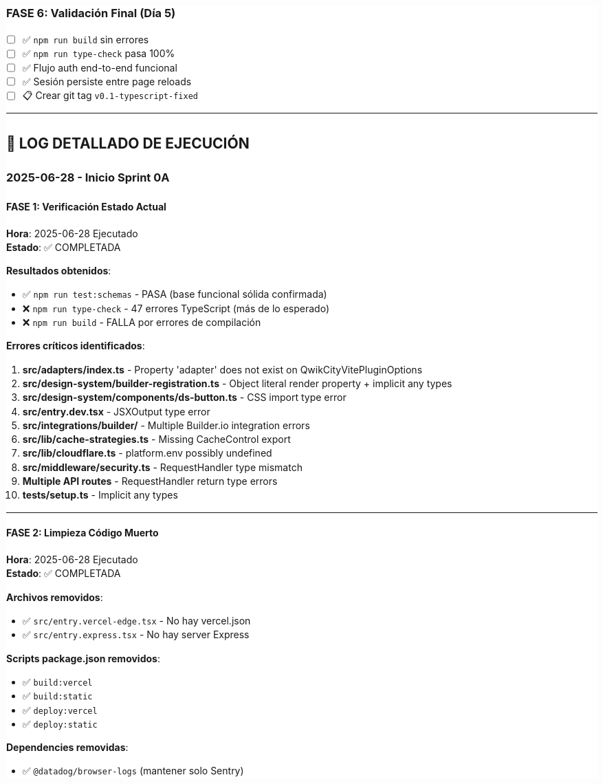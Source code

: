 ### **FASE 6: Validación Final (Día 5)**
- [ ] ✅ `npm run build` sin errores
- [ ] ✅ `npm run type-check` pasa 100%
- [ ] ✅ Flujo auth end-to-end funcional
- [ ] ✅ Sesión persiste entre page reloads
- [ ] 📋 Crear git tag `v0.1-typescript-fixed`

---

## 📝 **LOG DETALLADO DE EJECUCIÓN**

### **2025-06-28 - Inicio Sprint 0A**

#### **FASE 1: Verificación Estado Actual**
**Hora**: 2025-06-28 Ejecutado  
**Estado**: ✅ COMPLETADA  

**Resultados obtenidos**:
- ✅ `npm run test:schemas` - PASA (base funcional sólida confirmada)
- ❌ `npm run type-check` - 47 errores TypeScript (más de lo esperado)
- ❌ `npm run build` - FALLA por errores de compilación

**Errores críticos identificados**:
1. **src/adapters/index.ts** - Property 'adapter' does not exist on QwikCityVitePluginOptions
2. **src/design-system/builder-registration.ts** - Object literal render property + implicit any types
3. **src/design-system/components/ds-button.ts** - CSS import type error
4. **src/entry.dev.tsx** - JSXOutput type error
5. **src/integrations/builder/** - Multiple Builder.io integration errors
6. **src/lib/cache-strategies.ts** - Missing CacheControl export
7. **src/lib/cloudflare.ts** - platform.env possibly undefined
8. **src/middleware/security.ts** - RequestHandler type mismatch
9. **Multiple API routes** - RequestHandler return type errors
10. **tests/setup.ts** - Implicit any types

---

#### **FASE 2: Limpieza Código Muerto**
**Hora**: 2025-06-28 Ejecutado  
**Estado**: ✅ COMPLETADA  

**Archivos removidos**:
- ✅ `src/entry.vercel-edge.tsx` - No hay vercel.json
- ✅ `src/entry.express.tsx` - No hay server Express

**Scripts package.json removidos**:
- ✅ `build:vercel`
- ✅ `build:static` 
- ✅ `deploy:vercel`
- ✅ `deploy:static`

**Dependencies removidas**:
- ✅ `@datadog/browser-logs` (mantener solo Sentry)
